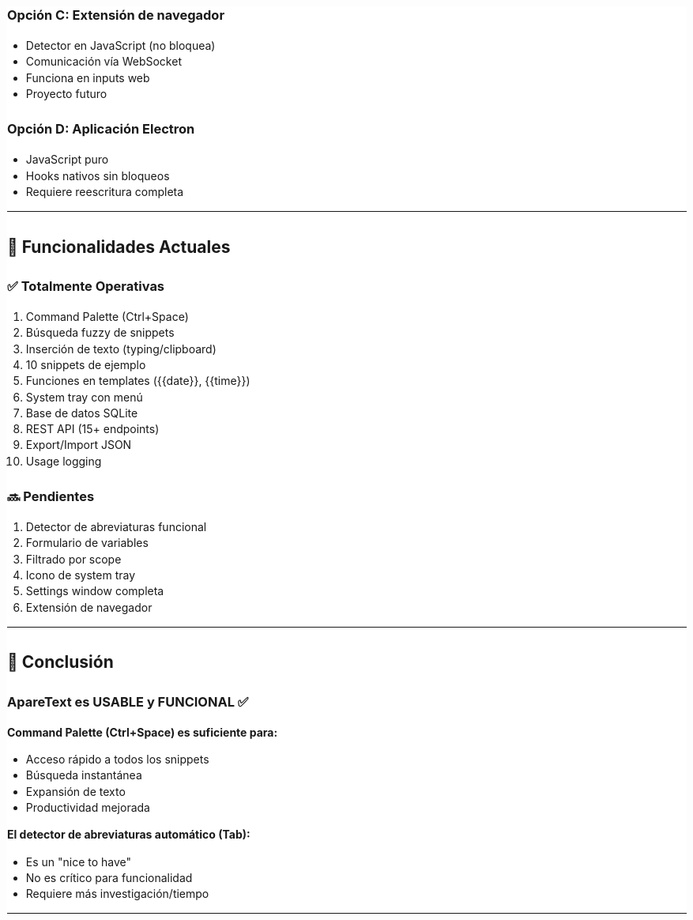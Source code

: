 ### **Opción C: Extensión de navegador**
- Detector en JavaScript (no bloquea)
- Comunicación vía WebSocket
- Funciona en inputs web
- Proyecto futuro

### **Opción D: Aplicación Electron**
- JavaScript puro
- Hooks nativos sin bloqueos
- Requiere reescritura completa

---

## 📝 Funcionalidades Actuales

### ✅ **Totalmente Operativas**
1. Command Palette (Ctrl+Space)
2. Búsqueda fuzzy de snippets
3. Inserción de texto (typing/clipboard)
4. 10 snippets de ejemplo
5. Funciones en templates ({{date}}, {{time}})
6. System tray con menú
7. Base de datos SQLite
8. REST API (15+ endpoints)
9. Export/Import JSON
10. Usage logging

### 🔜 **Pendientes**
1. Detector de abreviaturas funcional
2. Formulario de variables
3. Filtrado por scope
4. Icono de system tray
5. Settings window completa
6. Extensión de navegador

---

## 🎉 Conclusión

### **ApareText es USABLE y FUNCIONAL** ✅

**Command Palette (Ctrl+Space) es suficiente para:**
- Acceso rápido a todos los snippets
- Búsqueda instantánea
- Expansión de texto
- Productividad mejorada

**El detector de abreviaturas automático (Tab):**
- Es un "nice to have"
- No es crítico para funcionalidad
- Requiere más investigación/tiempo

---